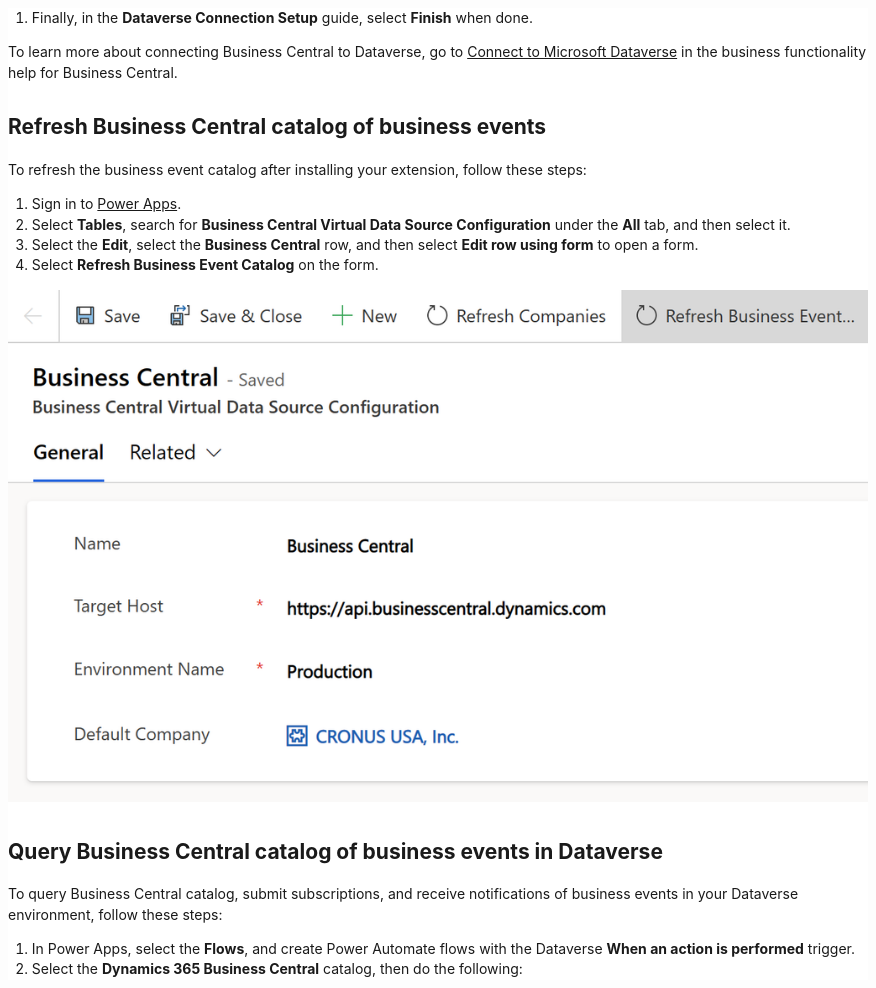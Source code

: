 1. Finally, in the **Dataverse Connection Setup** guide, select **Finish** when done.

To learn more about connecting Business Central to Dataverse, go to [Connect to Microsoft Dataverse](/dynamics365/business-central/admin-how-to-set-up-a-dynamics-crm-connection) in the business functionality help for Business Central.

## Refresh Business Central catalog of business events

To refresh the business event catalog after installing your extension, follow these steps: 

1.	Sign in to [Power Apps]( https://make.powerapps.com).
1. Select **Tables**, search for **Business Central Virtual Data Source Configuration** under the **All** tab, and then select it.
1.	Select the **Edit**, select the **Business Central** row, and then select **Edit row using form** to open a form.
1.	Select **Refresh Business Event Catalog** on the form.

   [![Shows a screen clip of the refreshing the Business Central virtual app](media/refresh-business-event-catalog.png)](media/refresh-business-event-catalog.png#lightbox)

## Query Business Central catalog of business events in Dataverse

To query Business Central catalog, submit subscriptions, and receive notifications of business events in your Dataverse environment, follow these steps:

1.	In Power Apps, select the **Flows**,  and create Power Automate flows with the Dataverse **When an action is performed** trigger.
1.	Select the **Dynamics 365 Business Central** catalog, then do the following:
